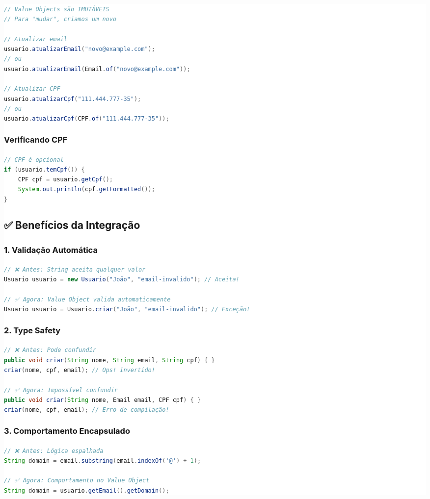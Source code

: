 ```java
// Value Objects são IMUTÁVEIS
// Para "mudar", criamos um novo

// Atualizar email
usuario.atualizarEmail("novo@example.com");
// ou
usuario.atualizarEmail(Email.of("novo@example.com"));

// Atualizar CPF
usuario.atualizarCpf("111.444.777-35");
// ou
usuario.atualizarCpf(CPF.of("111.444.777-35"));
```

### Verificando CPF

```java
// CPF é opcional
if (usuario.temCpf()) {
    CPF cpf = usuario.getCpf();
    System.out.println(cpf.getFormatted());
}
```

## ✅ Benefícios da Integração

### 1. Validação Automática

```java
// ❌ Antes: String aceita qualquer valor
Usuario usuario = new Usuario("João", "email-invalido"); // Aceita!

// ✅ Agora: Value Object valida automaticamente
Usuario usuario = Usuario.criar("João", "email-invalido"); // Exceção!
```

### 2. Type Safety

```java
// ❌ Antes: Pode confundir
public void criar(String nome, String email, String cpf) { }
criar(nome, cpf, email); // Ops! Invertido!

// ✅ Agora: Impossível confundir
public void criar(String nome, Email email, CPF cpf) { }
criar(nome, cpf, email); // Erro de compilação!
```

### 3. Comportamento Encapsulado

```java
// ❌ Antes: Lógica espalhada
String domain = email.substring(email.indexOf('@') + 1);

// ✅ Agora: Comportamento no Value Object
String domain = usuario.getEmail().getDomain();
```
